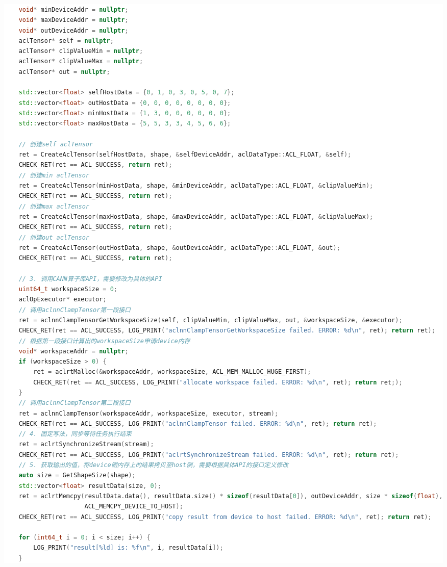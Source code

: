 ```Cpp
    void* minDeviceAddr = nullptr;
    void* maxDeviceAddr = nullptr;
    void* outDeviceAddr = nullptr;
    aclTensor* self = nullptr;
    aclTensor* clipValueMin = nullptr;
    aclTensor* clipValueMax = nullptr;
    aclTensor* out = nullptr;

    std::vector<float> selfHostData = {0, 1, 0, 3, 0, 5, 0, 7};
    std::vector<float> outHostData = {0, 0, 0, 0, 0, 0, 0, 0};
    std::vector<float> minHostData = {1, 3, 0, 0, 0, 0, 0, 0};
    std::vector<float> maxHostData = {5, 5, 3, 3, 4, 5, 6, 6};

    // 创建self aclTensor
    ret = CreateAclTensor(selfHostData, shape, &selfDeviceAddr, aclDataType::ACL_FLOAT, &self);
    CHECK_RET(ret == ACL_SUCCESS, return ret);
    // 创建min aclTensor
    ret = CreateAclTensor(minHostData, shape, &minDeviceAddr, aclDataType::ACL_FLOAT, &clipValueMin);
    CHECK_RET(ret == ACL_SUCCESS, return ret);
    // 创建max aclTensor
    ret = CreateAclTensor(maxHostData, shape, &maxDeviceAddr, aclDataType::ACL_FLOAT, &clipValueMax);
    CHECK_RET(ret == ACL_SUCCESS, return ret);
    // 创建out aclTensor
    ret = CreateAclTensor(outHostData, shape, &outDeviceAddr, aclDataType::ACL_FLOAT, &out);
    CHECK_RET(ret == ACL_SUCCESS, return ret);

    // 3. 调用CANN算子库API，需要修改为具体的API
    uint64_t workspaceSize = 0;
    aclOpExecutor* executor;
    // 调用aclnnClampTensor第一段接口
    ret = aclnnClampTensorGetWorkspaceSize(self, clipValueMin, clipValueMax, out, &workspaceSize, &executor);
    CHECK_RET(ret == ACL_SUCCESS, LOG_PRINT("aclnnClampTensorGetWorkspaceSize failed. ERROR: %d\n", ret); return ret);
    // 根据第一段接口计算出的workspaceSize申请device内存
    void* workspaceAddr = nullptr;
    if (workspaceSize > 0) {
        ret = aclrtMalloc(&workspaceAddr, workspaceSize, ACL_MEM_MALLOC_HUGE_FIRST);
        CHECK_RET(ret == ACL_SUCCESS, LOG_PRINT("allocate workspace failed. ERROR: %d\n", ret); return ret;);
    }
    // 调用aclnnClampTensor第二段接口
    ret = aclnnClampTensor(workspaceAddr, workspaceSize, executor, stream);
    CHECK_RET(ret == ACL_SUCCESS, LOG_PRINT("aclnnClampTensor failed. ERROR: %d\n", ret); return ret);
    // 4. 固定写法，同步等待任务执行结束
    ret = aclrtSynchronizeStream(stream);
    CHECK_RET(ret == ACL_SUCCESS, LOG_PRINT("aclrtSynchronizeStream failed. ERROR: %d\n", ret); return ret);
    // 5. 获取输出的值，将device侧内存上的结果拷贝至host侧，需要根据具体API的接口定义修改
    auto size = GetShapeSize(shape);
    std::vector<float> resultData(size, 0);
    ret = aclrtMemcpy(resultData.data(), resultData.size() * sizeof(resultData[0]), outDeviceAddr, size * sizeof(float),
                      ACL_MEMCPY_DEVICE_TO_HOST);
    CHECK_RET(ret == ACL_SUCCESS, LOG_PRINT("copy result from device to host failed. ERROR: %d\n", ret); return ret);

    for (int64_t i = 0; i < size; i++) {
        LOG_PRINT("result[%ld] is: %f\n", i, resultData[i]);
    }
```